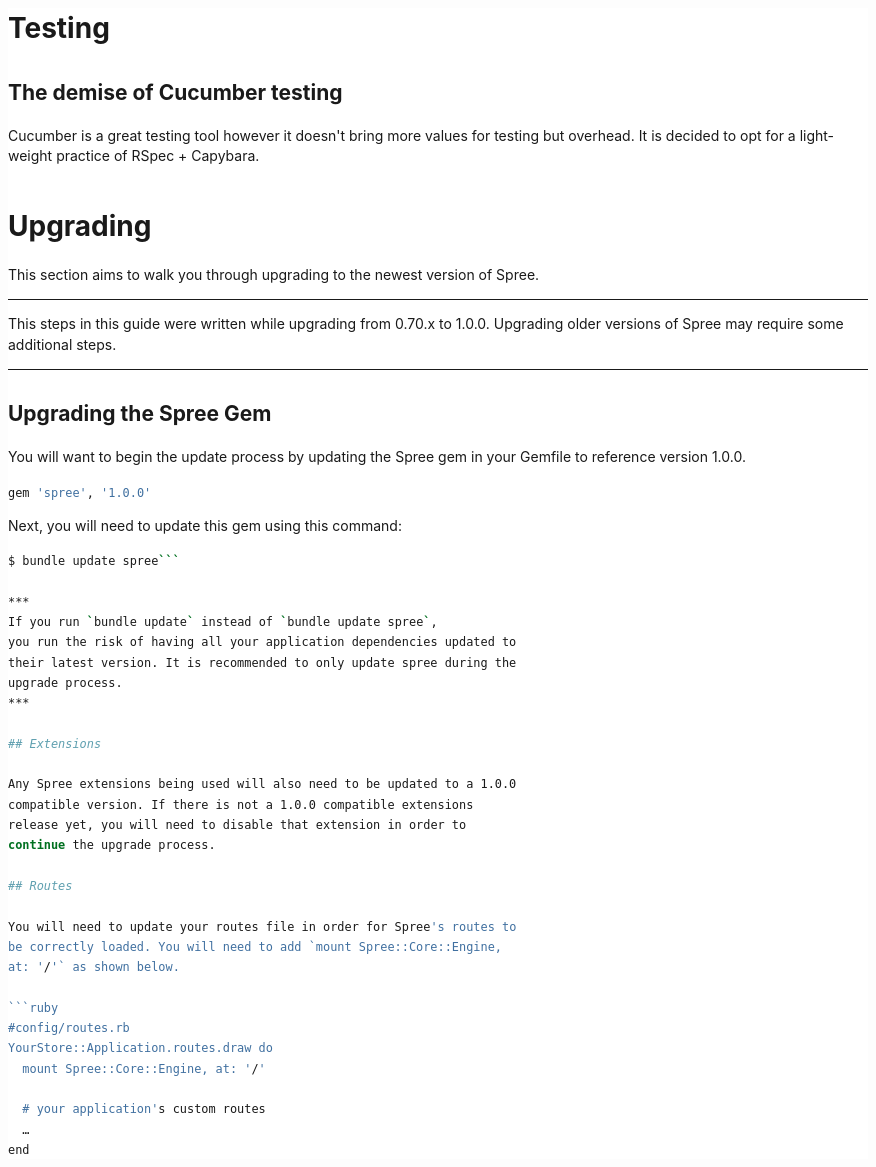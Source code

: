 # Testing

## The demise of Cucumber testing

Cucumber is a great testing tool however it doesn't bring more values
for testing but overhead. It is decided to opt for a light-weight
practice of RSpec + Capybara.

# Upgrading

This section aims to walk you through upgrading to the newest version of
Spree.

***
This steps in this guide were written while upgrading from 0.70.x
to 1.0.0. Upgrading older versions of Spree may require some additional
steps.
***

## Upgrading the Spree Gem

You will want to begin the update process by updating the Spree gem in
your Gemfile to reference version 1.0.0.

```ruby
gem 'spree', '1.0.0'
```

Next, you will need to update this gem using this command:

```bash
$ bundle update spree```

***
If you run `bundle update` instead of `bundle update spree`,
you run the risk of having all your application dependencies updated to
their latest version. It is recommended to only update spree during the
upgrade process.
***

## Extensions

Any Spree extensions being used will also need to be updated to a 1.0.0
compatible version. If there is not a 1.0.0 compatible extensions
release yet, you will need to disable that extension in order to
continue the upgrade process.

## Routes

You will need to update your routes file in order for Spree's routes to
be correctly loaded. You will need to add `mount Spree::Core::Engine,
at: '/'` as shown below.

```ruby
#config/routes.rb
YourStore::Application.routes.draw do
  mount Spree::Core::Engine, at: '/'
  
  # your application's custom routes
  …
end
```
